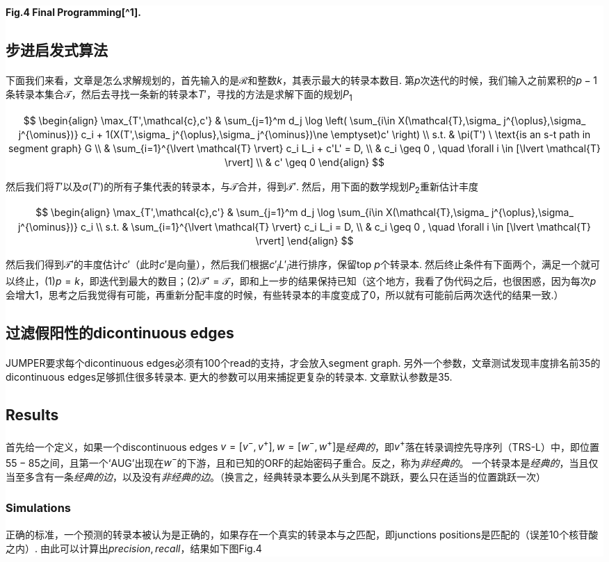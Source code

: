 __Fig.4 Final Programming[^1].__

## 步进启发式算法

下面我们来看，文章是怎么求解规划的，首先输入的是${ \mathcal{R} }$和整数${ k }$，其表示最大的转录本数目. 第${ p }$次迭代的时候，我们输入之前累积的${ p-1 }$条转录本集合${ \mathcal{T} }$，然后去寻找一条新的转录本${ T' }$，寻找的方法是求解下面的规划${ P_1 }$

<center>$$
\begin{align}
\max_{T',\mathcal{c},c'} & \sum_{j=1}^m d_j \log \left( \sum_{i\in X(\mathcal{T},\sigma_ j^{\oplus},\sigma_ j^{\ominus})} c_i + 1(X(T',\sigma_ j^{\oplus},\sigma_ j^{\ominus})\ne \emptyset)c' \right) \\
s.t. & \pi(T') \ \text{is an s-t path in segment graph} G \\
& \sum_{i=1}^{\lvert \mathcal{T} \rvert} c_i L_i + c'L' = D, \\
& c_i \geq 0 , \quad \forall i \in [\lvert \mathcal{T} \rvert] \\
& c' \geq 0 
\end{align}
$$</center>

然后我们将${ T' }$以及${ \sigma(T') }$的所有子集代表的转录本，与${ \mathcal{T} }$合并，得到${ \mathcal{T}' }$. 然后，用下面的数学规划${ P_2 }$重新估计丰度

<center>$$
\begin{align}
\max_{T',\mathcal{c},c'} & \sum_{j=1}^m d_j \log \sum_{i\in X(\mathcal{T},\sigma_ j^{\oplus},\sigma_ j^{\ominus})} c_i \\
s.t. & \sum_{i=1}^{\lvert \mathcal{T} \rvert} c_i L_i = D, \\
& c_i \geq 0 , \quad \forall i \in [\lvert \mathcal{T} \rvert] 
\end{align}
$$</center>

然后我们得到${ \mathcal{T}' }$的丰度估计${ c' }$（此时${ c' }$是向量），然后我们根据${ c'_i L'_i }$进行排序，保留top ${ p }$个转录本. 然后终止条件有下面两个，满足一个就可以终止，(1)${ p=k }$，即迭代到最大的数目；(2)${ \mathcal{T}' = \mathcal{T} }$，即和上一步的结果保持已知（这个地方，我看了伪代码之后，也很困惑，因为每次${ p }$会增大${ 1 }$，思考之后我觉得有可能，再重新分配丰度的时候，有些转录本的丰度变成了${ 0 }$，所以就有可能前后两次迭代的结果一致.）

## 过滤假阳性的dicontinuous edges

JUMPER要求每个dicontinuous edges必须有100个read的支持，才会放入segment graph. 另外一个参数，文章测试发现丰度排名前${ 35 }$的dicontinuous edges足够抓住很多转录本. 更大的参数可以用来捕捉更复杂的转录本. 文章默认参数是${ 35 }$.

## Results

首先给一个定义，如果一个discontinuous edges ${ v=[v^-,v^+],w=[w^-,w^+] }$是*经典的*，即${ v^+ }$落在转录调控先导序列（TRS-L）中，即位置${ 55-85 }$之间，且第一个‘AUG’出现在${ w^- }$的下游，且和已知的ORF的起始密码子重合。反之，称为*非经典的*。 一个转录本是*经典的*，当且仅当至多含有一条*经典的边*，以及没有*非经典的边*。（换言之，经典转录本要么从头到尾不跳跃，要么只在适当的位置跳跃一次）

### Simulations

正确的标准，一个预测的转录本被认为是正确的，如果存在一个真实的转录本与之匹配，即junctions positions是匹配的（误差10个核苷酸之内）. 由此可以计算出${ precision,recall }$，结果如下图Fig.4

<p align="center">